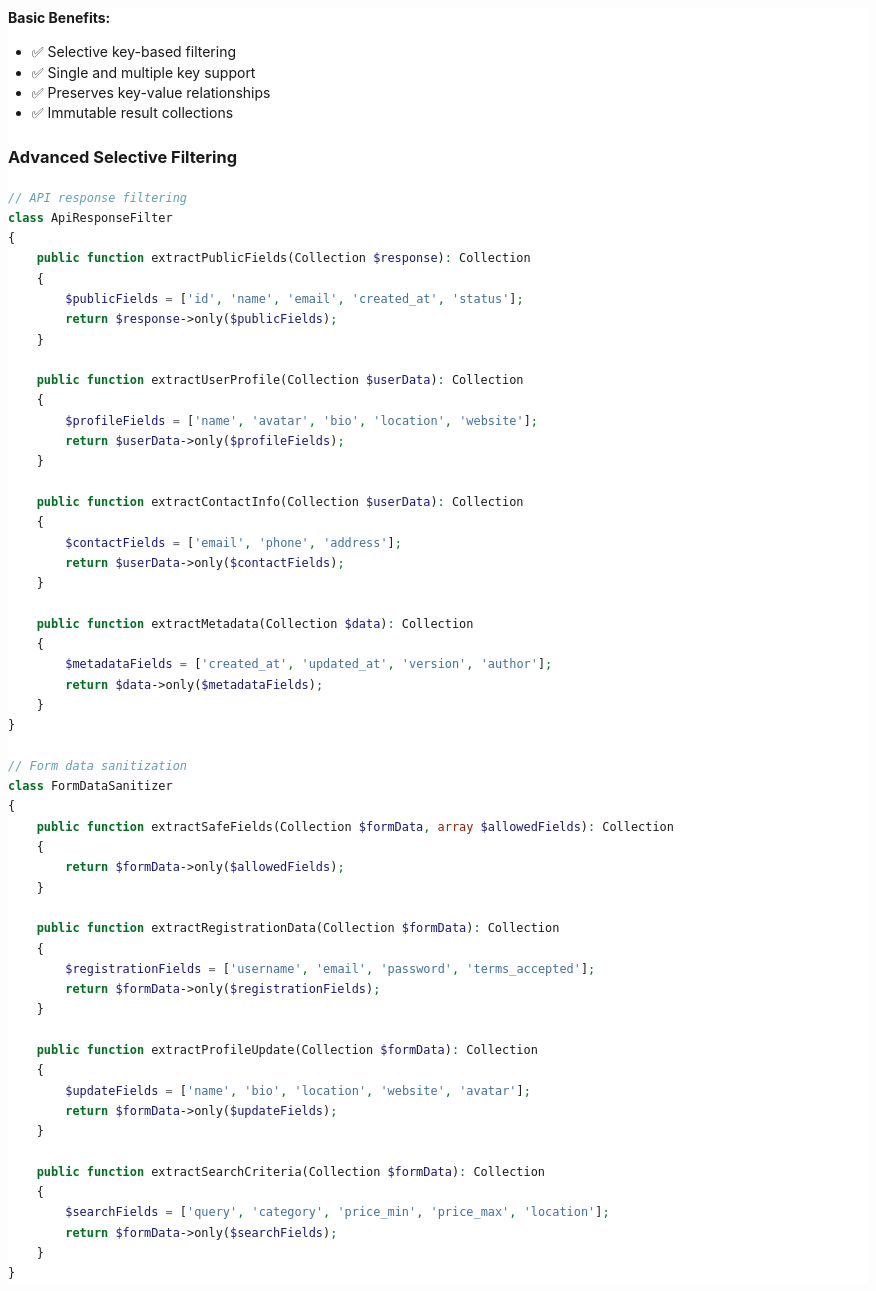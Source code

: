 **Basic Benefits:**
- ✅ Selective key-based filtering
- ✅ Single and multiple key support
- ✅ Preserves key-value relationships
- ✅ Immutable result collections

### Advanced Selective Filtering
```php
// API response filtering
class ApiResponseFilter
{
    public function extractPublicFields(Collection $response): Collection
    {
        $publicFields = ['id', 'name', 'email', 'created_at', 'status'];
        return $response->only($publicFields);
    }
    
    public function extractUserProfile(Collection $userData): Collection
    {
        $profileFields = ['name', 'avatar', 'bio', 'location', 'website'];
        return $userData->only($profileFields);
    }
    
    public function extractContactInfo(Collection $userData): Collection
    {
        $contactFields = ['email', 'phone', 'address'];
        return $userData->only($contactFields);
    }
    
    public function extractMetadata(Collection $data): Collection
    {
        $metadataFields = ['created_at', 'updated_at', 'version', 'author'];
        return $data->only($metadataFields);
    }
}

// Form data sanitization
class FormDataSanitizer
{
    public function extractSafeFields(Collection $formData, array $allowedFields): Collection
    {
        return $formData->only($allowedFields);
    }
    
    public function extractRegistrationData(Collection $formData): Collection
    {
        $registrationFields = ['username', 'email', 'password', 'terms_accepted'];
        return $formData->only($registrationFields);
    }
    
    public function extractProfileUpdate(Collection $formData): Collection
    {
        $updateFields = ['name', 'bio', 'location', 'website', 'avatar'];
        return $formData->only($updateFields);
    }
    
    public function extractSearchCriteria(Collection $formData): Collection
    {
        $searchFields = ['query', 'category', 'price_min', 'price_max', 'location'];
        return $formData->only($searchFields);
    }
}

```